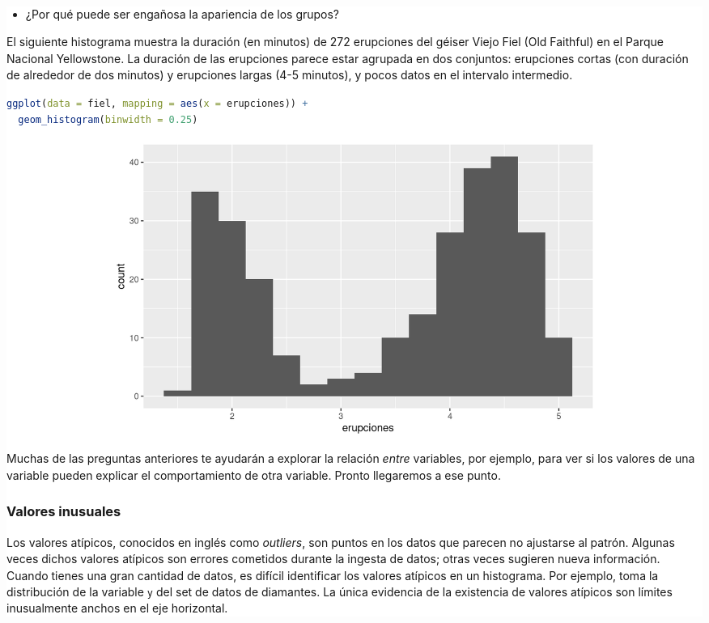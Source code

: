 * ¿Por qué puede ser engañosa la apariencia de los grupos? 

El siguiente histograma muestra la duración (en minutos) de 272 erupciones del géiser Viejo Fiel (Old Faithful) en el Parque Nacional Yellowstone. La duración de las erupciones parece estar agrupada en dos conjuntos: erupciones cortas (con duración de alrededor de dos minutos) y erupciones largas (4-5 minutos), y pocos datos en el intervalo intermedio.


```r
ggplot(data = fiel, mapping = aes(x = erupciones)) +
  geom_histogram(binwidth = 0.25)
```

<img src="07-eda_files/figure-html/unnamed-chunk-8-1.png" width="70%" style="display: block; margin: auto;" />

Muchas de las preguntas anteriores te ayudarán a explorar la relación *entre* variables, por ejemplo, para ver si los valores de una variable pueden explicar el comportamiento de otra variable. Pronto llegaremos a ese punto.

### Valores inusuales

Los valores atípicos, conocidos en inglés como _outliers_, son puntos en los datos que parecen no ajustarse al patrón. Algunas veces dichos valores atípicos son errores cometidos durante la ingesta de datos; otras veces sugieren nueva información. Cuando tienes una gran cantidad de datos, es difícil identificar los valores atípicos en un histograma. Por ejemplo, toma la distribución de la variable `y` del set de datos de diamantes. La única evidencia de la existencia de valores atípicos son límites inusualmente anchos en el eje horizontal.
